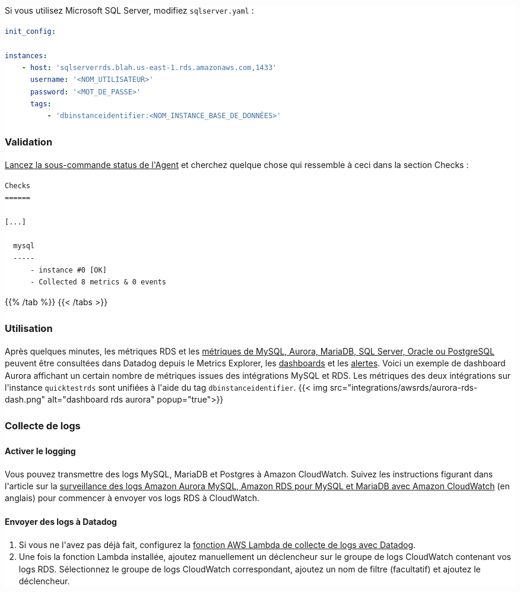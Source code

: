 Si vous utilisez Microsoft SQL Server, modifiez `sqlserver.yaml` :

```yaml
init_config:

instances:
    - host: 'sqlserverrds.blah.us-east-1.rds.amazonaws.com,1433'
      username: '<NOM_UTILISATEUR>'
      password: '<MOT_DE_PASSE>'
      tags:
          - 'dbinstanceidentifier:<NOM_INSTANCE_BASE_DE_DONNÉES>'
```

### Validation

[Lancez la sous-commande status de l'Agent][1] et cherchez quelque chose qui ressemble à ceci dans la section Checks :

```shell
Checks
======

[...]

  mysql
  -----
      - instance #0 [OK]
      - Collected 8 metrics & 0 events
```

[1]: https://docs.datadoghq.com/fr/agent/guide/agent-commands/#agent-information
{{% /tab %}}
{{< /tabs >}}

### Utilisation

Après quelques minutes, les métriques RDS et les [métriques de MySQL, Aurora, MariaDB, SQL Server, Oracle ou PostgreSQL][1] peuvent être consultées dans Datadog depuis le Metrics Explorer, les [dashboards][2] et les [alertes][3]. Voici un exemple de dashboard Aurora affichant un certain nombre de métriques issues des intégrations MySQL et RDS. Les métriques des deux intégrations sur l'instance `quicktestrds` sont unifiées à l'aide du tag `dbinstanceidentifier`.
{{< img src="integrations/awsrds/aurora-rds-dash.png" alt="dashboard rds aurora" popup="true">}}

### Collecte de logs

#### Activer le logging

Vous pouvez transmettre des logs MySQL, MariaDB et Postgres à Amazon CloudWatch. Suivez les instructions figurant dans l'article sur la [surveillance des logs Amazon Aurora MySQL, Amazon RDS pour MySQL et MariaDB avec Amazon CloudWatch][4] (en anglais) pour commencer à envoyer vos logs RDS à CloudWatch.

#### Envoyer des logs à Datadog

1. Si vous ne l'avez pas déjà fait, configurez la [fonction AWS Lambda de collecte de logs avec Datadog][5].
2. Une fois la fonction Lambda installée, ajoutez manuellement un déclencheur sur le groupe de logs CloudWatch contenant vos logs RDS. Sélectionnez le groupe de logs CloudWatch correspondant, ajoutez un nom de filtre (facultatif) et ajoutez le déclencheur.


[1]: https://app.datadoghq.com/integrations/amazon-web-services
[1]: https://docs.datadoghq.com/fr/integrations/mysql/
[2]: https://docs.aws.amazon.com/AmazonRDS/latest/AuroraUserGuide/CHAP_SettingUp_Aurora.html
[3]: https://docs.datadoghq.com/fr/integrations/postgres/
[1]: https://docs.datadoghq.com/fr/integrations/amazon_web_services
[1]: https://docs.datadoghq.com/fr/serverless/forwarder/
[2]: https://github.com/DataDog/datadog-serverless-functions/tree/master/aws/rds_enhanced_monitoring#setup
[3]: https://app.datadoghq.com/organization-settings/api-keys
[1]: https://app.datadoghq.com/organization-settings/api-keys
[2]: https://docs.datadoghq.com/fr/integrations/amazon_web_services/#installation
[3]: https://docs.aws.amazon.com/AmazonRDS/latest/UserGuide/security_iam_service-with-iam.html
[4]: https://app.datadoghq.com/integrations/amazon-rds
[1]: https://app.datadoghq.com/integrations/amazon-web-services
[2]: https://docs.datadoghq.com/fr/integrations/amazon_web_services/#installation
[3]: https://docs.aws.amazon.com/AmazonRDS/latest/UserGuide/security_iam_service-with-iam.html
[4]: https://app.datadoghq.com/integrations/amazon-rds
[1]: https://docs.aws.amazon.com/AmazonRDS/latest/UserGuide/Aurora.Monitoring.html
[2]: https://docs.datadoghq.com/fr/dashboards/
[3]: https://docs.datadoghq.com/fr/monitors/
[4]: https://aws.amazon.com/blogs/database/monitor-amazon-rds-for-mysql-and-mariadb-logs-with-amazon-cloudwatch
[5]: https://docs.datadoghq.com/fr/logs/guide/send-aws-services-logs-with-the-datadog-lambda-function
[6]: https://app.datadoghq.com/logs
[7]: https://github.com/DataDog/dogweb/blob/prod/integration/amazon_rds/amazon_rds_metadata.csv
[8]: https://docs.aws.amazon.com/AmazonRDS/latest/UserGuide/USER_ReadRepl.html#USER_ReadRepl.Monitoring
[9]: https://app.datadoghq.com/dash/integration/62/aws-rds
[10]: https://app.datadoghq.com/monitors/recommended
[11]: https://docs.datadoghq.com/fr/help/